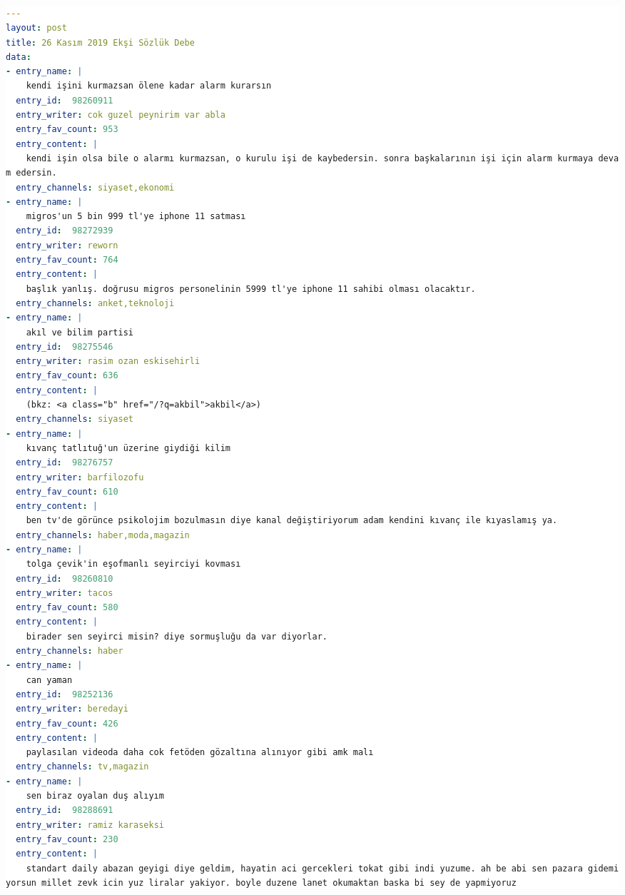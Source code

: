 ```yaml
---
layout: post
title: 26 Kasım 2019 Ekşi Sözlük Debe
data:
- entry_name: |
    kendi işini kurmazsan ölene kadar alarm kurarsın
  entry_id:  98260911
  entry_writer: cok guzel peynirim var abla
  entry_fav_count: 953
  entry_content: |
    kendi işin olsa bile o alarmı kurmazsan, o kurulu işi de kaybedersin. sonra başkalarının işi için alarm kurmaya devam edersin.
  entry_channels: siyaset,ekonomi
- entry_name: |
    migros'un 5 bin 999 tl'ye iphone 11 satması
  entry_id:  98272939
  entry_writer: reworn
  entry_fav_count: 764
  entry_content: |
    başlık yanlış. doğrusu migros personelinin 5999 tl'ye iphone 11 sahibi olması olacaktır.
  entry_channels: anket,teknoloji
- entry_name: |
    akıl ve bilim partisi
  entry_id:  98275546
  entry_writer: rasim ozan eskisehirli
  entry_fav_count: 636
  entry_content: |
    (bkz: <a class="b" href="/?q=akbil">akbil</a>)
  entry_channels: siyaset
- entry_name: |
    kıvanç tatlıtuğ'un üzerine giydiği kilim
  entry_id:  98276757
  entry_writer: barfilozofu
  entry_fav_count: 610
  entry_content: |
    ben tv'de görünce psikolojim bozulmasın diye kanal değiştiriyorum adam kendini kıvanç ile kıyaslamış ya.
  entry_channels: haber,moda,magazin
- entry_name: |
    tolga çevik'in eşofmanlı seyirciyi kovması
  entry_id:  98260810
  entry_writer: tacos
  entry_fav_count: 580
  entry_content: |
    birader sen seyirci misin? diye sormuşluğu da var diyorlar.
  entry_channels: haber
- entry_name: |
    can yaman
  entry_id:  98252136
  entry_writer: beredayi
  entry_fav_count: 426
  entry_content: |
    paylasılan videoda daha cok fetöden gözaltına alınıyor gibi amk malı
  entry_channels: tv,magazin
- entry_name: |
    sen biraz oyalan duş alıyım
  entry_id:  98288691
  entry_writer: ramiz karaseksi
  entry_fav_count: 230
  entry_content: |
    standart daily abazan geyigi diye geldim, hayatin aci gercekleri tokat gibi indi yuzume. ah be abi sen pazara gidemiyorsun millet zevk icin yuz liralar yakiyor. boyle duzene lanet okumaktan baska bi sey de yapmiyoruz
```